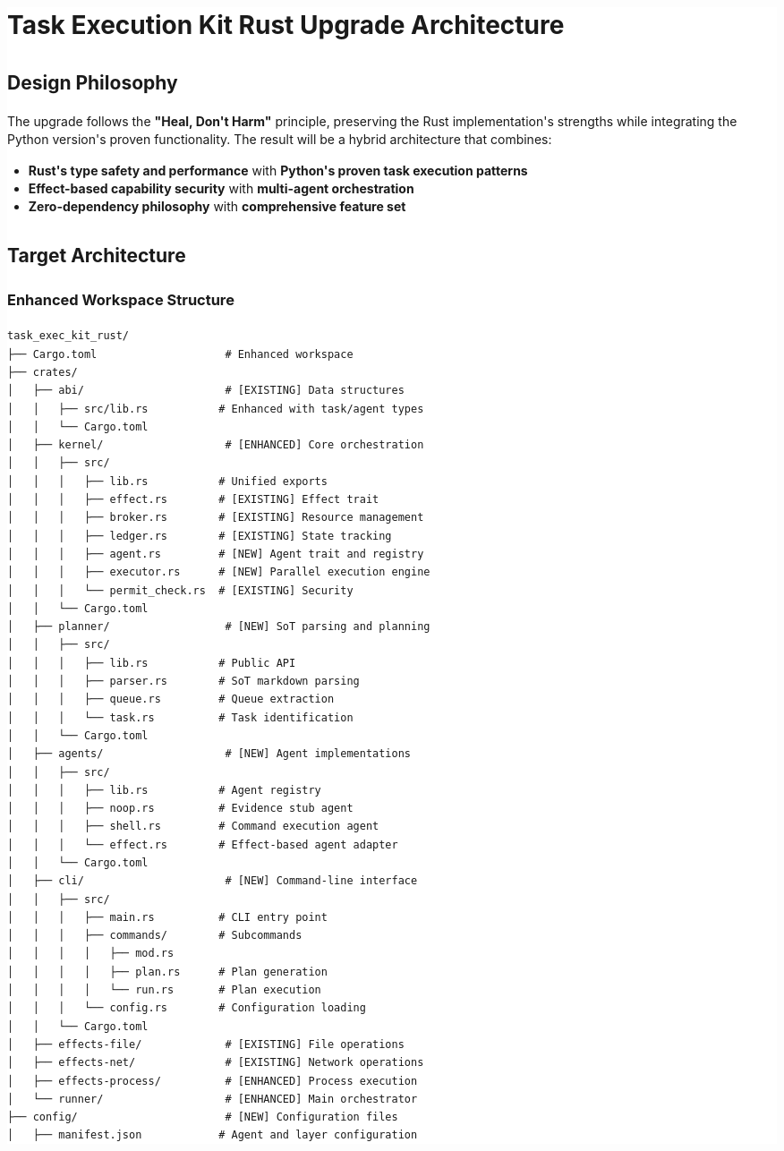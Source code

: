 # Task Execution Kit Rust Upgrade Architecture

## Design Philosophy

The upgrade follows the **"Heal, Don't Harm"** principle, preserving the Rust implementation's strengths while integrating the Python version's proven functionality. The result will be a hybrid architecture that combines:

- **Rust's type safety and performance** with **Python's proven task execution patterns**
- **Effect-based capability security** with **multi-agent orchestration**
- **Zero-dependency philosophy** with **comprehensive feature set**

## Target Architecture

### Enhanced Workspace Structure

```
task_exec_kit_rust/
├── Cargo.toml                    # Enhanced workspace
├── crates/
│   ├── abi/                      # [EXISTING] Data structures
│   │   ├── src/lib.rs           # Enhanced with task/agent types
│   │   └── Cargo.toml
│   ├── kernel/                   # [ENHANCED] Core orchestration
│   │   ├── src/
│   │   │   ├── lib.rs           # Unified exports
│   │   │   ├── effect.rs        # [EXISTING] Effect trait
│   │   │   ├── broker.rs        # [EXISTING] Resource management
│   │   │   ├── ledger.rs        # [EXISTING] State tracking
│   │   │   ├── agent.rs         # [NEW] Agent trait and registry
│   │   │   ├── executor.rs      # [NEW] Parallel execution engine
│   │   │   └── permit_check.rs  # [EXISTING] Security
│   │   └── Cargo.toml
│   ├── planner/                  # [NEW] SoT parsing and planning
│   │   ├── src/
│   │   │   ├── lib.rs           # Public API
│   │   │   ├── parser.rs        # SoT markdown parsing
│   │   │   ├── queue.rs         # Queue extraction
│   │   │   └── task.rs          # Task identification
│   │   └── Cargo.toml
│   ├── agents/                   # [NEW] Agent implementations
│   │   ├── src/
│   │   │   ├── lib.rs           # Agent registry
│   │   │   ├── noop.rs          # Evidence stub agent
│   │   │   ├── shell.rs         # Command execution agent
│   │   │   └── effect.rs        # Effect-based agent adapter
│   │   └── Cargo.toml
│   ├── cli/                      # [NEW] Command-line interface
│   │   ├── src/
│   │   │   ├── main.rs          # CLI entry point
│   │   │   ├── commands/        # Subcommands
│   │   │   │   ├── mod.rs
│   │   │   │   ├── plan.rs      # Plan generation
│   │   │   │   └── run.rs       # Plan execution
│   │   │   └── config.rs        # Configuration loading
│   │   └── Cargo.toml
│   ├── effects-file/             # [EXISTING] File operations
│   ├── effects-net/              # [EXISTING] Network operations
│   ├── effects-process/          # [ENHANCED] Process execution
│   └── runner/                   # [ENHANCED] Main orchestrator
├── config/                       # [NEW] Configuration files
│   ├── manifest.json            # Agent and layer configuration
```